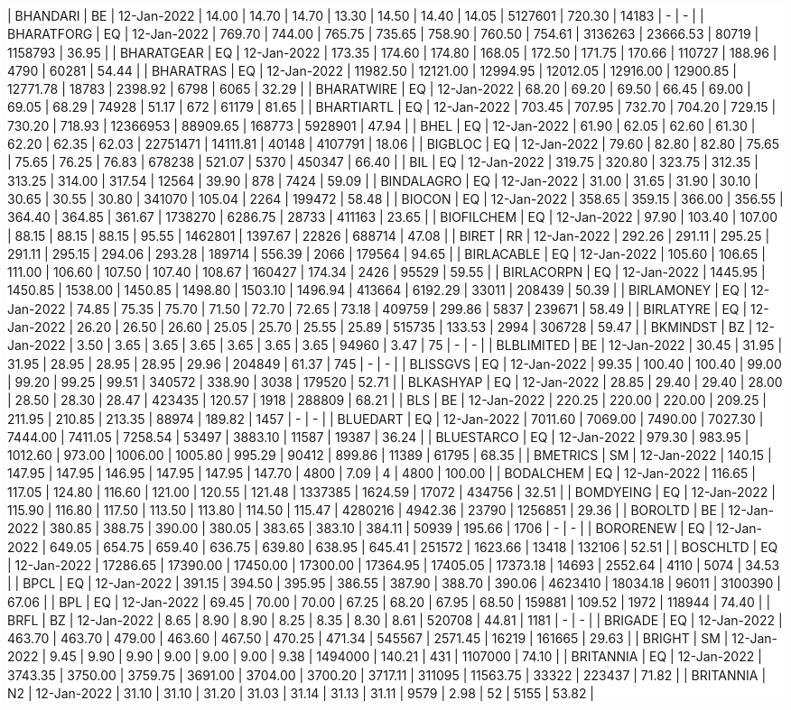 | BHANDARI | BE | 12-Jan-2022 | 14.00 | 14.70 | 14.70 | 13.30 | 14.50 | 14.40 | 14.05 | 5127601 | 720.30 | 14183 | - | - |
| BHARATFORG | EQ | 12-Jan-2022 | 769.70 | 744.00 | 765.75 | 735.65 | 758.90 | 760.50 | 754.61 | 3136263 | 23666.53 | 80719 | 1158793 | 36.95 |
| BHARATGEAR | EQ | 12-Jan-2022 | 173.35 | 174.60 | 174.80 | 168.05 | 172.50 | 171.75 | 170.66 | 110727 | 188.96 | 4790 | 60281 | 54.44 |
| BHARATRAS | EQ | 12-Jan-2022 | 11982.50 | 12121.00 | 12994.95 | 12012.05 | 12916.00 | 12900.85 | 12771.78 | 18783 | 2398.92 | 6798 | 6065 | 32.29 |
| BHARATWIRE | EQ | 12-Jan-2022 | 68.20 | 69.20 | 69.50 | 66.45 | 69.00 | 69.05 | 68.29 | 74928 | 51.17 | 672 | 61179 | 81.65 |
| BHARTIARTL | EQ | 12-Jan-2022 | 703.45 | 707.95 | 732.70 | 704.20 | 729.15 | 730.20 | 718.93 | 12366953 | 88909.65 | 168773 | 5928901 | 47.94 |
| BHEL | EQ | 12-Jan-2022 | 61.90 | 62.05 | 62.60 | 61.30 | 62.20 | 62.35 | 62.03 | 22751471 | 14111.81 | 40148 | 4107791 | 18.06 |
| BIGBLOC | EQ | 12-Jan-2022 | 79.60 | 82.80 | 82.80 | 75.65 | 75.65 | 76.25 | 76.83 | 678238 | 521.07 | 5370 | 450347 | 66.40 |
| BIL | EQ | 12-Jan-2022 | 319.75 | 320.80 | 323.75 | 312.35 | 313.25 | 314.00 | 317.54 | 12564 | 39.90 | 878 | 7424 | 59.09 |
| BINDALAGRO | EQ | 12-Jan-2022 | 31.00 | 31.65 | 31.90 | 30.10 | 30.65 | 30.55 | 30.80 | 341070 | 105.04 | 2264 | 199472 | 58.48 |
| BIOCON | EQ | 12-Jan-2022 | 358.65 | 359.15 | 366.00 | 356.55 | 364.40 | 364.85 | 361.67 | 1738270 | 6286.75 | 28733 | 411163 | 23.65 |
| BIOFILCHEM | EQ | 12-Jan-2022 | 97.90 | 103.40 | 107.00 | 88.15 | 88.15 | 88.15 | 95.55 | 1462801 | 1397.67 | 22826 | 688714 | 47.08 |
| BIRET | RR | 12-Jan-2022 | 292.26 | 291.11 | 295.25 | 291.11 | 295.15 | 294.06 | 293.28 | 189714 | 556.39 | 2066 | 179564 | 94.65 |
| BIRLACABLE | EQ | 12-Jan-2022 | 105.60 | 106.65 | 111.00 | 106.60 | 107.50 | 107.40 | 108.67 | 160427 | 174.34 | 2426 | 95529 | 59.55 |
| BIRLACORPN | EQ | 12-Jan-2022 | 1445.95 | 1450.85 | 1538.00 | 1450.85 | 1498.80 | 1503.10 | 1496.94 | 413664 | 6192.29 | 33011 | 208439 | 50.39 |
| BIRLAMONEY | EQ | 12-Jan-2022 | 74.85 | 75.35 | 75.70 | 71.50 | 72.70 | 72.65 | 73.18 | 409759 | 299.86 | 5837 | 239671 | 58.49 |
| BIRLATYRE | EQ | 12-Jan-2022 | 26.20 | 26.50 | 26.60 | 25.05 | 25.70 | 25.55 | 25.89 | 515735 | 133.53 | 2994 | 306728 | 59.47 |
| BKMINDST | BZ | 12-Jan-2022 | 3.50 | 3.65 | 3.65 | 3.65 | 3.65 | 3.65 | 3.65 | 94960 | 3.47 | 75 | - | - |
| BLBLIMITED | BE | 12-Jan-2022 | 30.45 | 31.95 | 31.95 | 28.95 | 28.95 | 28.95 | 29.96 | 204849 | 61.37 | 745 | - | - |
| BLISSGVS | EQ | 12-Jan-2022 | 99.35 | 100.40 | 100.40 | 99.00 | 99.20 | 99.25 | 99.51 | 340572 | 338.90 | 3038 | 179520 | 52.71 |
| BLKASHYAP | EQ | 12-Jan-2022 | 28.85 | 29.40 | 29.40 | 28.00 | 28.50 | 28.30 | 28.47 | 423435 | 120.57 | 1918 | 288809 | 68.21 |
| BLS | BE | 12-Jan-2022 | 220.25 | 220.00 | 220.00 | 209.25 | 211.95 | 210.85 | 213.35 | 88974 | 189.82 | 1457 | - | - |
| BLUEDART | EQ | 12-Jan-2022 | 7011.60 | 7069.00 | 7490.00 | 7027.30 | 7444.00 | 7411.05 | 7258.54 | 53497 | 3883.10 | 11587 | 19387 | 36.24 |
| BLUESTARCO | EQ | 12-Jan-2022 | 979.30 | 983.95 | 1012.60 | 973.00 | 1006.00 | 1005.80 | 995.29 | 90412 | 899.86 | 11389 | 61795 | 68.35 |
| BMETRICS | SM | 12-Jan-2022 | 140.15 | 147.95 | 147.95 | 146.95 | 147.95 | 147.95 | 147.70 | 4800 | 7.09 | 4 | 4800 | 100.00 |
| BODALCHEM | EQ | 12-Jan-2022 | 116.65 | 117.05 | 124.80 | 116.60 | 121.00 | 120.55 | 121.48 | 1337385 | 1624.59 | 17072 | 434756 | 32.51 |
| BOMDYEING | EQ | 12-Jan-2022 | 115.90 | 116.80 | 117.50 | 113.50 | 113.80 | 114.50 | 115.47 | 4280216 | 4942.36 | 23790 | 1256851 | 29.36 |
| BOROLTD | BE | 12-Jan-2022 | 380.85 | 388.75 | 390.00 | 380.05 | 383.65 | 383.10 | 384.11 | 50939 | 195.66 | 1706 | - | - |
| BORORENEW | EQ | 12-Jan-2022 | 649.05 | 654.75 | 659.40 | 636.75 | 639.80 | 638.95 | 645.41 | 251572 | 1623.66 | 13418 | 132106 | 52.51 |
| BOSCHLTD | EQ | 12-Jan-2022 | 17286.65 | 17390.00 | 17450.00 | 17300.00 | 17364.95 | 17405.05 | 17373.18 | 14693 | 2552.64 | 4110 | 5074 | 34.53 |
| BPCL | EQ | 12-Jan-2022 | 391.15 | 394.50 | 395.95 | 386.55 | 387.90 | 388.70 | 390.06 | 4623410 | 18034.18 | 96011 | 3100390 | 67.06 |
| BPL | EQ | 12-Jan-2022 | 69.45 | 70.00 | 70.00 | 67.25 | 68.20 | 67.95 | 68.50 | 159881 | 109.52 | 1972 | 118944 | 74.40 |
| BRFL | BZ | 12-Jan-2022 | 8.65 | 8.90 | 8.90 | 8.25 | 8.35 | 8.30 | 8.61 | 520708 | 44.81 | 1181 | - | - |
| BRIGADE | EQ | 12-Jan-2022 | 463.70 | 463.70 | 479.00 | 463.60 | 467.50 | 470.25 | 471.34 | 545567 | 2571.45 | 16219 | 161665 | 29.63 |
| BRIGHT | SM | 12-Jan-2022 | 9.45 | 9.90 | 9.90 | 9.00 | 9.00 | 9.00 | 9.38 | 1494000 | 140.21 | 431 | 1107000 | 74.10 |
| BRITANNIA | EQ | 12-Jan-2022 | 3743.35 | 3750.00 | 3759.75 | 3691.00 | 3704.00 | 3700.20 | 3717.11 | 311095 | 11563.75 | 33322 | 223437 | 71.82 |
| BRITANNIA | N2 | 12-Jan-2022 | 31.10 | 31.10 | 31.20 | 31.03 | 31.14 | 31.13 | 31.11 | 9579 | 2.98 | 52 | 5155 | 53.82 |